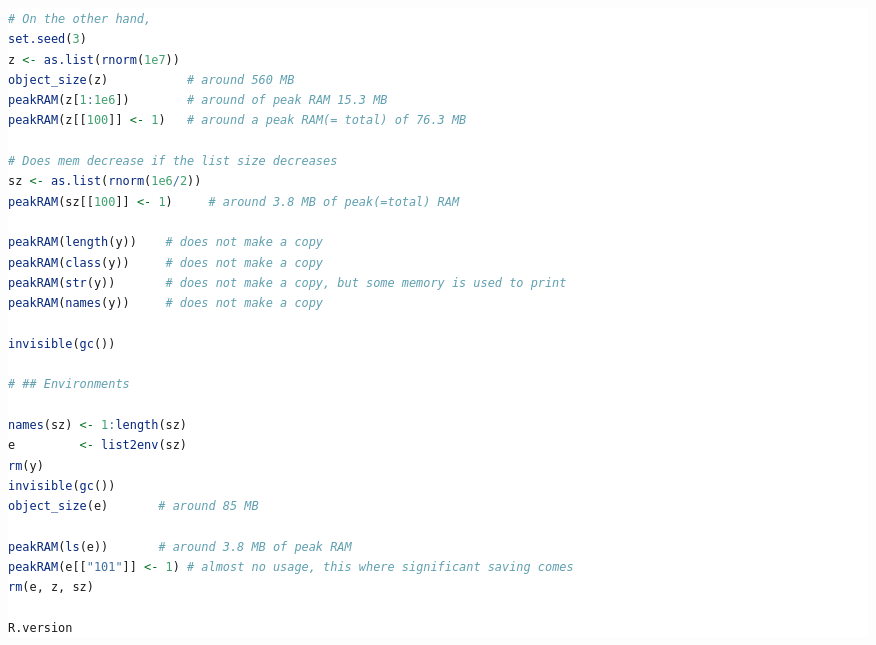 ``` r
# On the other hand,
set.seed(3)
z <- as.list(rnorm(1e7))
object_size(z)           # around 560 MB
peakRAM(z[1:1e6])        # around of peak RAM 15.3 MB
peakRAM(z[[100]] <- 1)   # around a peak RAM(= total) of 76.3 MB

# Does mem decrease if the list size decreases
sz <- as.list(rnorm(1e6/2))
peakRAM(sz[[100]] <- 1)     # around 3.8 MB of peak(=total) RAM 

peakRAM(length(y))    # does not make a copy
peakRAM(class(y))     # does not make a copy
peakRAM(str(y))       # does not make a copy, but some memory is used to print
peakRAM(names(y))     # does not make a copy

invisible(gc())

# ## Environments

names(sz) <- 1:length(sz)
e         <- list2env(sz)
rm(y)
invisible(gc())
object_size(e)       # around 85 MB

peakRAM(ls(e))       # around 3.8 MB of peak RAM
peakRAM(e[["101"]] <- 1) # almost no usage, this where significant saving comes
rm(e, z, sz)

R.version
```
